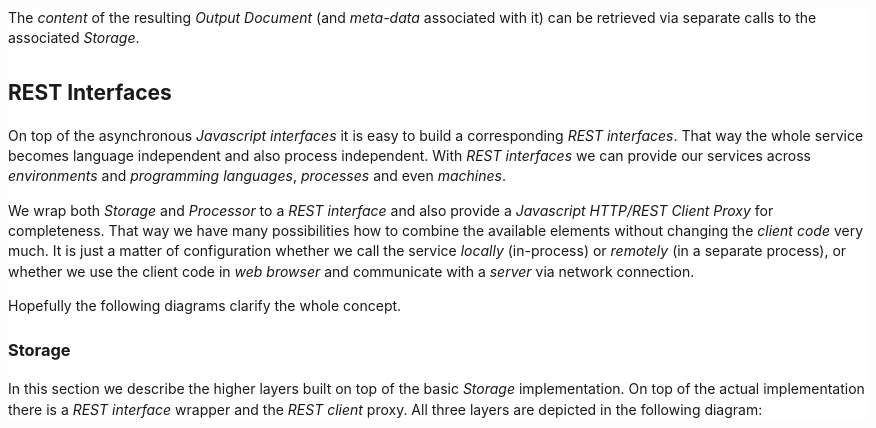 The *content* of the resulting *Output Document* (and *meta-data*
associated with it) can be retrieved via separate calls to the
associated *Storage*.

## REST Interfaces

On top of the asynchronous *Javascript interfaces* it is easy to build a
corresponding *REST interfaces*. That way the whole service becomes
language independent and also process independent. With *REST
interfaces* we can provide our services across *environments* and
*programming languages*, *processes* and even *machines*.

We wrap both *Storage* and *Processor* to a *REST interface* and also
provide a *Javascript HTTP/REST Client Proxy* for completeness. That way
we have many possibilities how to combine the available elements without
changing the *client code* very much. It is just a matter of
configuration whether we call the service *locally* (in-process) or
*remotely* (in a separate process), or whether we use the client code in
*web browser* and communicate with a *server* via network connection.

Hopefully the following diagrams clarify the whole concept.

### Storage

In this section we describe the higher layers built on top of the basic
*Storage* implementation. On top of the actual implementation there is a
*REST interface* wrapper and the *REST client* proxy. All three layers
are depicted in the following diagram:
